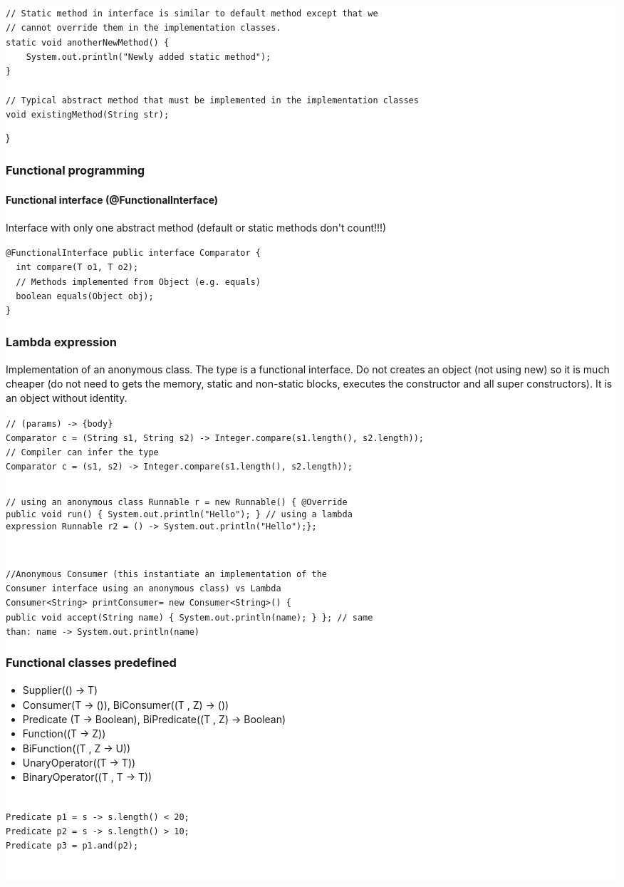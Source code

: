     // Static method in interface is similar to default method except that we
    // cannot override them in the implementation classes.
    static void anotherNewMethod() {
    	System.out.println("Newly added static method");
    }

    // Typical abstract method that must be implemented in the implementation classes
    void existingMethod(String str);
}
</code></pre>
<h3 id="functionalprogramming">Functional programming</h3>
<h4>Functional interface (@FunctionalInterface)</h4>
<p>Interface with only one abstract method (default or static methods don't count!!!)</p>
<pre><code>@FunctionalInterface public interface Comparator {
  int compare(T o1, T o2);
  // Methods implemented from Object (e.g. equals)
  boolean equals(Object obj);
}</code></pre>
<h3>Lambda expression</h3>
<p>Implementation of an anonymous class. The type is a functional interface. Do not creates an object (not using new) so it is much cheaper (do not need to gets the memory, static and non-static blocks, executes the constructor and all super constructors). It is an object without identity.</p>
<pre><code>// (params) -&gt; {body}
Comparator c = (String s1, String s2) -&gt; Integer.compare(s1.length(), s2.length));
// Compiler can infer the type
Comparator c = (s1, s2) -&gt; Integer.compare(s1.length(), s2.length));

// using an anonymous class
Runnable r = new Runnable() {
  @Override
  public void run() {
    System.out.println("Hello");
  }
// using a lambda expression
Runnable r2 = () -&gt; System.out.println("Hello");};

//Anonymous Consumer (this  instantiate an implementation of the Consumer interface using an anonymous class) vs Lambda
Consumer&lt;String&gt; printConsumer= new Consumer&lt;String&gt;() {
    public void accept(String name) {
        System.out.println(name);
    }
}; // same than: name -&gt; System.out.println(name)</code></pre>
<h3>Functional classes predefined</h3>
<ul>
<li>Supplier(() -&gt; T)</li>
<li>Consumer(T -&gt; ()), BiConsumer((T , Z) -&gt; ())</li>
<li>Predicate (T -&gt; Boolean), BiPredicate((T , Z) -&gt; Boolean)</li>
<li>Function((T -&gt; Z))</li>
<li>BiFunction((T , Z -&gt; U))</li>
<li>UnaryOperator((T -&gt; T))</li>
<li>BinaryOperator((T , T -&gt; T))</li>
</ul>
<pre><code>
Predicate p1 = s -&gt; s.length() &lt; 20;
Predicate p2 = s -&gt; s.length() &gt; 10;
Predicate p3 = p1.and(p2);
